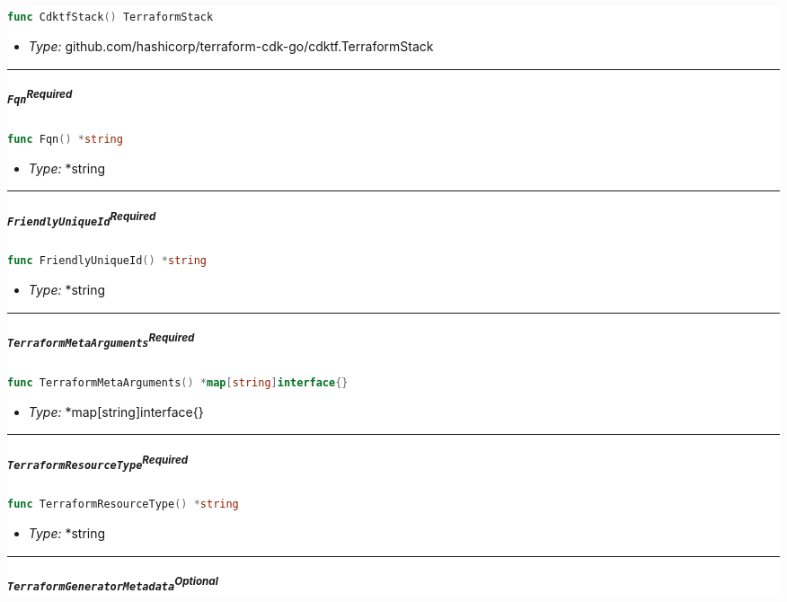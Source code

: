 ```go
func CdktfStack() TerraformStack
```

- *Type:* github.com/hashicorp/terraform-cdk-go/cdktf.TerraformStack

---

##### `Fqn`<sup>Required</sup> <a name="Fqn" id="@cdktf/provider-hcs.dataHcsCluster.DataHcsCluster.property.fqn"></a>

```go
func Fqn() *string
```

- *Type:* *string

---

##### `FriendlyUniqueId`<sup>Required</sup> <a name="FriendlyUniqueId" id="@cdktf/provider-hcs.dataHcsCluster.DataHcsCluster.property.friendlyUniqueId"></a>

```go
func FriendlyUniqueId() *string
```

- *Type:* *string

---

##### `TerraformMetaArguments`<sup>Required</sup> <a name="TerraformMetaArguments" id="@cdktf/provider-hcs.dataHcsCluster.DataHcsCluster.property.terraformMetaArguments"></a>

```go
func TerraformMetaArguments() *map[string]interface{}
```

- *Type:* *map[string]interface{}

---

##### `TerraformResourceType`<sup>Required</sup> <a name="TerraformResourceType" id="@cdktf/provider-hcs.dataHcsCluster.DataHcsCluster.property.terraformResourceType"></a>

```go
func TerraformResourceType() *string
```

- *Type:* *string

---

##### `TerraformGeneratorMetadata`<sup>Optional</sup> <a name="TerraformGeneratorMetadata" id="@cdktf/provider-hcs.dataHcsCluster.DataHcsCluster.property.terraformGeneratorMetadata"></a>
